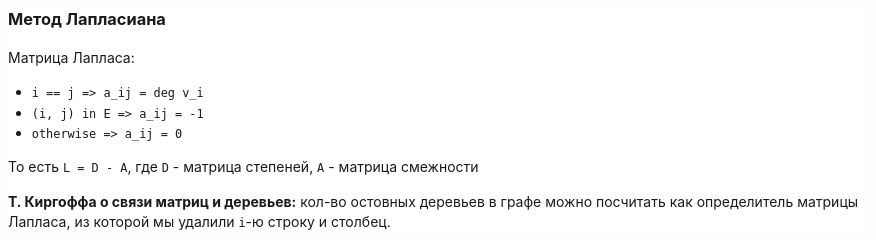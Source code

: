 ### Метод Лапласиана
Матрица Лапласа:
- `i == j => a_ij = deg v_i`
- `(i, j) in E => a_ij = -1`
- `otherwise => a_ij = 0`

То есть `L = D - A`, где `D` - матрица степеней, `A` - матрица смежности

**Т. Киргоффа о связи матриц и деревьев:** кол-во остовных деревьев в графе можно посчитать как определитель матрицы Лапласа, из которой мы удалили `i`-ю строку и столбец.